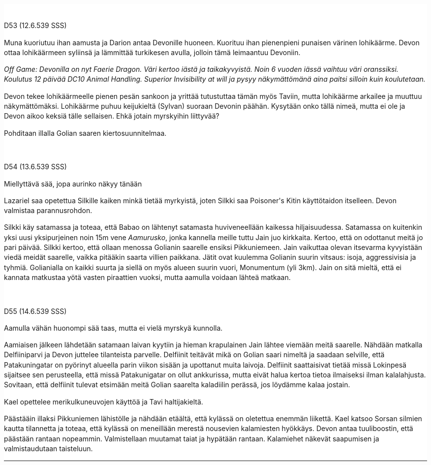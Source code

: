 </br>

D53 (12.6.539 SSS)

Muna kuoriutuu ihan aamusta ja Darion antaa Devonille huoneen. Kuorituu ihan pienenpieni punaisen värinen lohikäärme. Devon ottaa lohikäärmeen syliinsä ja lämmittää turkikesen avulla, jolloin tämä leimaantuu Devoniin.

*Off Game: Devonilla on nyt Faerie Dragon. Väri kertoo iästä ja taikakyvyistä. Noin 6 vuoden iässä vaihtuu väri oranssiksi. Koulutus 12 päivää DC10 Animal Handling. Superior Invisibility at will ja pysyy näkymättömänä aina paitsi silloin kuin koulutetaan.*

Devon tekee lohikäärmeelle pienen pesän sankoon ja yrittää tutustuttaa tämän myös Taviin, mutta lohikäärme arkailee ja muuttuu näkymättömäksi. Lohikäärme puhuu keijukieltä (Sylvan) suoraan Devonin päähän. Kysytään onko tällä nimeä, mutta ei ole ja Devon aikoo keksiä tälle sellaisen. Ehkä jotain myrskyihin liittyvää?

Pohditaan illalla Golian saaren kiertosuunnitelmaa.

</br>

D54 (13.6.539 SSS)

Miellyttävä sää, jopa aurinko näkyy tänään

Lazariel saa opetettua Silkille kaiken minkä tietää myrkyistä, joten Silkki saa Poisoner's Kitin käyttötaidon itselleen. Devon valmistaa parannusrohdon.

Silkki käy satamassa ja toteaa, että Babao on lähtenyt satamasta huviveneellään kaikessa hiljaisuudessa. Satamassa on kuitenkin yksi uusi yksipurjeinen noin 15m vene *Aamurusko*, jonka kannella meille tuttu Jain juo kirkkaita. Kertoo, että on odottanut meitä jo pari päivää. Silkki kertoo, että ollaan menossa Golianin saarelle ensiksi Pikkuniemeen. Jain vaikuttaa olevan itsevarma kyvyistään viedä meidät saarelle, vaikka pitääkin saarta villien paikkana. Jätit ovat kuulemma Golianin suurin vitsaus: isoja, aggressivisia ja tyhmiä. Golianialla on kaikki suurta ja siellä on myös alueen suurin vuori, Monumentum (yli 3km). Jain on sitä mieltä, että ei kannata matkustaa yötä vasten piraattien vuoksi, mutta aamulla voidaan lähteä matkaan.

</br>

D55 (14.6.539 SSS)

Aamulla vähän huonompi sää taas, mutta ei vielä myrskyä kunnolla.

Aamiaisen jälkeen lähdetään satamaan laivan kyytiin ja hieman krapulainen Jain lähtee viemään meitä saarelle. Nähdään matkalla Delfiiniparvi ja Devon juttelee tilanteista parvelle. Delfiinit teitävät mikä on Golian saari nimeltä ja saadaan selville, että Patakuningatar on pyörinyt alueella parin viikon sisään ja upottanut muita laivoja. Delfiinit saattaisivat tietää missä Lokinpesä sijaitsee sen perusteella, että missä Patakunigatar on ollut ankkurissa, mutta eivät halua kertoa tietoa ilmaiseksi ilman kalalahjusta. Sovitaan, että delfiinit tulevat etsimään meitä Golian saarelta kaladiilin perässä, jos löydämme kalaa jostain.

Kael opettelee merikulkuneuvojen käyttöä ja Tavi haltijakieltä.

Päästääin illaksi Pikkuniemen lähistölle ja nähdään etäältä, että kylässä on oletettua enemmän liikettä. Kael katsoo Sorsan silmien kautta tilannetta ja toteaa, että kylässä on meneillään merestä nousevien kalamiesten hyökkäys. Devon antaa tuuliboostin, että päästään rantaan nopeammin. Valmistellaan muutamat taiat ja hypätään rantaan. Kalamiehet näkevät saapumisen ja valmistaudutaan taisteluun.

---
